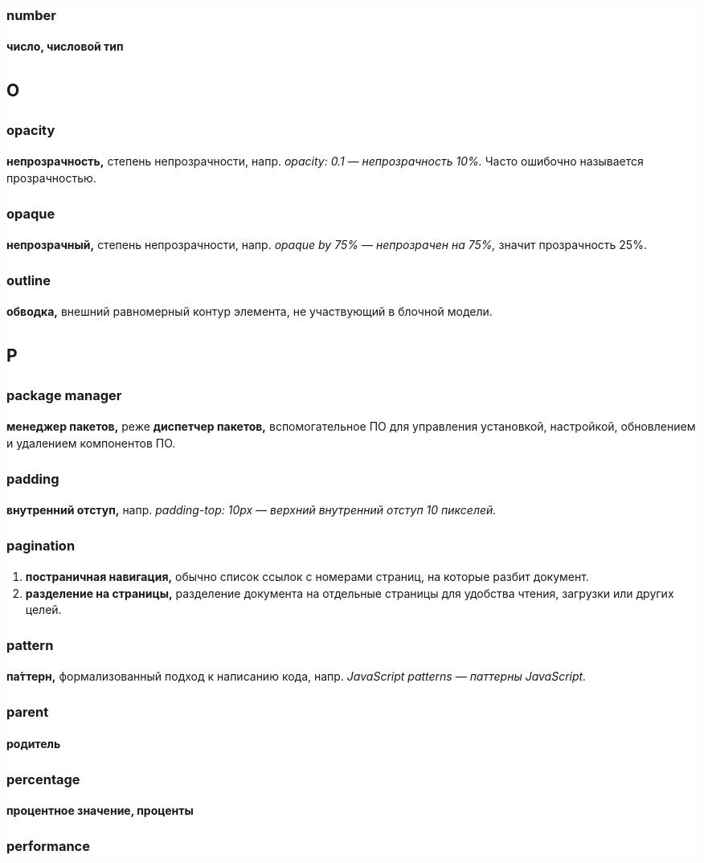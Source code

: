 ### number

**число, числовой тип**

## O

### opacity

**непрозрачность,** степень непрозрачности, напр. _opacity: 0.1 — непрозрачность 10%._ Часто ошибочно называется прозрачностью.

### opaque

**непрозрачный,** степень непрозрачности, напр. _opaque by 75% — непрозрачен на 75%,_ значит прозрачность 25%.

### outline

**обводка,** внешний равномерный контур элемента, не участвующий в блочной модели.

## P

### package manager

**менеджер пакетов,** реже **диспетчер пакетов,** вспомогательное ПО для управления установкой, настройкой, обновлением и удалением компонентов ПО.

### padding

**внутренний отступ,** напр. _padding-top: 10px — верхний внутренний отступ 10 пикселей._

### pagination

1. **постраничная навигация,** обычно список ссылок с номерами страниц, на которые разбит документ.
2. **разделение на страницы,** разделение документа на отдельные страницы для удобства чтения, загрузки или других целей.

### pattern

**па́ттерн,** формализованный подход к написанию кода, напр. _JavaScript patterns — паттерны JavaScript._

### parent

**родитель**

### percentage

**процентное значение, проценты**

### performance
